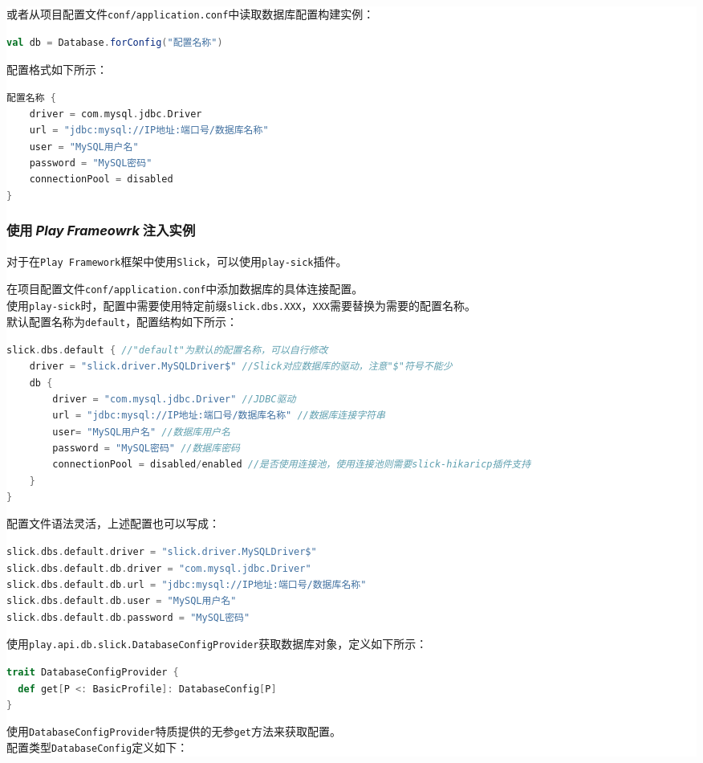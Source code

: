 或者从项目配置文件`conf/application.conf`中读取数据库配置构建实例：

```scala
val db = Database.forConfig("配置名称")
```

配置格式如下所示：

```scala
配置名称 {
	driver = com.mysql.jdbc.Driver
	url = "jdbc:mysql://IP地址:端口号/数据库名称"
	user = "MySQL用户名"
	password = "MySQL密码"
	connectionPool = disabled
}
```

### 使用 *Play Frameowrk* 注入实例
对于在`Play Framework`框架中使用`Slick`，可以使用`play-sick`插件。  

在项目配置文件`conf/application.conf`中添加数据库的具体连接配置。  
使用`play-sick`时，配置中需要使用特定前缀`slick.dbs.XXX`，`XXX`需要替换为需要的配置名称。  
默认配置名称为`default`，配置结构如下所示：

```scala
slick.dbs.default { //"default"为默认的配置名称，可以自行修改
	driver = "slick.driver.MySQLDriver$" //Slick对应数据库的驱动，注意"$"符号不能少
	db {
		driver = "com.mysql.jdbc.Driver" //JDBC驱动
		url = "jdbc:mysql://IP地址:端口号/数据库名称" //数据库连接字符串
		user= "MySQL用户名" //数据库用户名
		password = "MySQL密码" //数据库密码
		connectionPool = disabled/enabled //是否使用连接池，使用连接池则需要slick-hikaricp插件支持
	}
}
```

配置文件语法灵活，上述配置也可以写成：

```scala
slick.dbs.default.driver = "slick.driver.MySQLDriver$"
slick.dbs.default.db.driver = "com.mysql.jdbc.Driver"
slick.dbs.default.db.url = "jdbc:mysql://IP地址:端口号/数据库名称"
slick.dbs.default.db.user = "MySQL用户名"
slick.dbs.default.db.password = "MySQL密码"
```

使用`play.api.db.slick.DatabaseConfigProvider`获取数据库对象，定义如下所示：

```scala
trait DatabaseConfigProvider {
  def get[P <: BasicProfile]: DatabaseConfig[P]
}
```

使用`DatabaseConfigProvider`特质提供的无参`get`方法来获取配置。  
配置类型`DatabaseConfig`定义如下：
